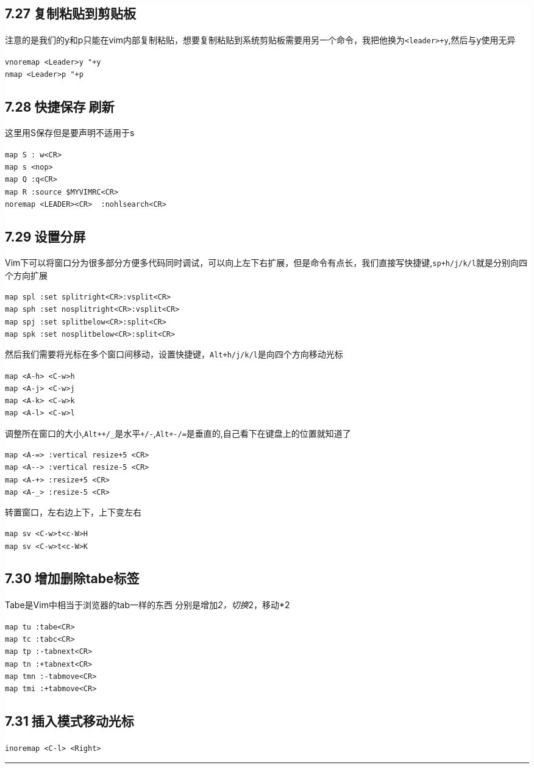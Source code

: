 ## 7.27 复制粘贴到剪贴板
注意的是我们的y和p只能在vim内部复制粘贴，想要复制粘贴到系统剪贴板需要用另一个命令，我把他换为`<leader>+y`,然后与y使用无异
```
vnoremap <Leader>y "+y
nmap <Leader>p "+p
```
## 7.28 快捷保存 刷新
这里用S保存但是要声明不适用于s
```
map S : w<CR>
map s <nop>
map Q :q<CR>
map R :source $MYVIMRC<CR>
noremap <LEADER><CR>  :nohlsearch<CR>
```

## 7.29 设置分屏
Vim下可以将窗口分为很多部分方便多代码同时调试，可以向上左下右扩展，但是命令有点长，我们直接写快捷键,`sp+h/j/k/l`就是分别向四个方向扩展
```
map spl :set splitright<CR>:vsplit<CR>
map sph :set nosplitright<CR>:vsplit<CR>
map spj :set splitbelow<CR>:split<CR>
map spk :set nosplitbelow<CR>:split<CR>
```
然后我们需要将光标在多个窗口间移动，设置快捷键，`Alt+h/j/k/l`是向四个方向移动光标
```
map <A-h> <C-w>h
map <A-j> <C-w>j
map <A-k> <C-w>k
map <A-l> <C-w>l
```
调整所在窗口的大小,`Alt++/_`是水平`+/-`,`Alt+-/=`是垂直的,自己看下在键盘上的位置就知道了
```
map <A-=> :vertical resize+5 <CR> 
map <A--> :vertical resize-5 <CR> 
map <A-+> :resize+5 <CR> 
map <A-_> :resize-5 <CR> 
```
转置窗口，左右边上下，上下变左右

```
map sv <C-w>t<c-W>H
map sv <C-w>t<c-W>K
```
## 7.30 增加删除tabe标签
Tabe是Vim中相当于浏览器的tab一样的东西
分别是增加*2，切换*2，移动*2
```
map tu :tabe<CR>
map tc :tabc<CR>
map tp :-tabnext<CR>
map tn :+tabnext<CR>
map tmn :-tabmove<CR>
map tmi :+tabmove<CR>
```
## 7.31 插入模式移动光标
```
inoremap <C-l> <Right>
```

---